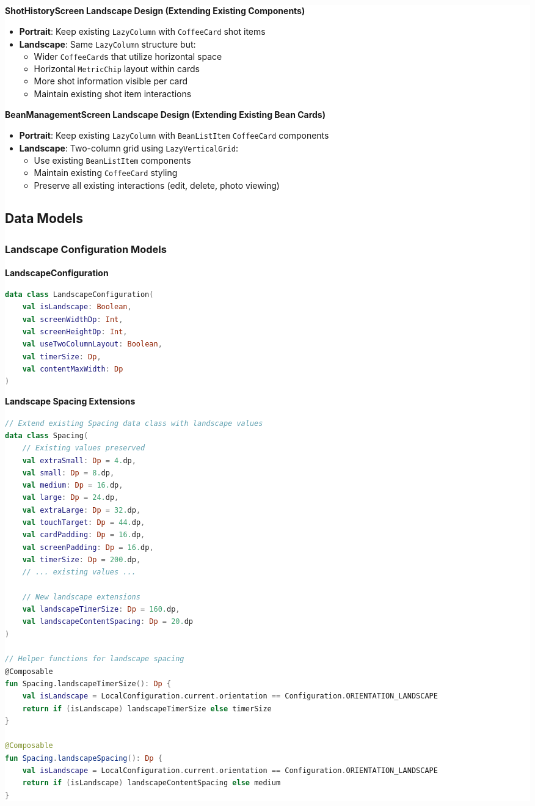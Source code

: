 **ShotHistoryScreen Landscape Design (Extending Existing Components)**
- **Portrait**: Keep existing `LazyColumn` with `CoffeeCard` shot items
- **Landscape**: Same `LazyColumn` structure but:
  - Wider `CoffeeCard`s that utilize horizontal space
  - Horizontal `MetricChip` layout within cards
  - More shot information visible per card
  - Maintain existing shot item interactions

**BeanManagementScreen Landscape Design (Extending Existing Bean Cards)**
- **Portrait**: Keep existing `LazyColumn` with `BeanListItem` `CoffeeCard` components
- **Landscape**: Two-column grid using `LazyVerticalGrid`:
  - Use existing `BeanListItem` components
  - Maintain existing `CoffeeCard` styling
  - Preserve all existing interactions (edit, delete, photo viewing)

## Data Models

### Landscape Configuration Models

**LandscapeConfiguration**
```kotlin
data class LandscapeConfiguration(
    val isLandscape: Boolean,
    val screenWidthDp: Int,
    val screenHeightDp: Int,
    val useTwoColumnLayout: Boolean,
    val timerSize: Dp,
    val contentMaxWidth: Dp
)
```

**Landscape Spacing Extensions**
```kotlin
// Extend existing Spacing data class with landscape values
data class Spacing(
    // Existing values preserved
    val extraSmall: Dp = 4.dp,
    val small: Dp = 8.dp,
    val medium: Dp = 16.dp,
    val large: Dp = 24.dp,
    val extraLarge: Dp = 32.dp,
    val touchTarget: Dp = 44.dp,
    val cardPadding: Dp = 16.dp,
    val screenPadding: Dp = 16.dp,
    val timerSize: Dp = 200.dp,
    // ... existing values ...
    
    // New landscape extensions
    val landscapeTimerSize: Dp = 160.dp,
    val landscapeContentSpacing: Dp = 20.dp
)

// Helper functions for landscape spacing
@Composable
fun Spacing.landscapeTimerSize(): Dp {
    val isLandscape = LocalConfiguration.current.orientation == Configuration.ORIENTATION_LANDSCAPE
    return if (isLandscape) landscapeTimerSize else timerSize
}

@Composable
fun Spacing.landscapeSpacing(): Dp {
    val isLandscape = LocalConfiguration.current.orientation == Configuration.ORIENTATION_LANDSCAPE
    return if (isLandscape) landscapeContentSpacing else medium
}
```